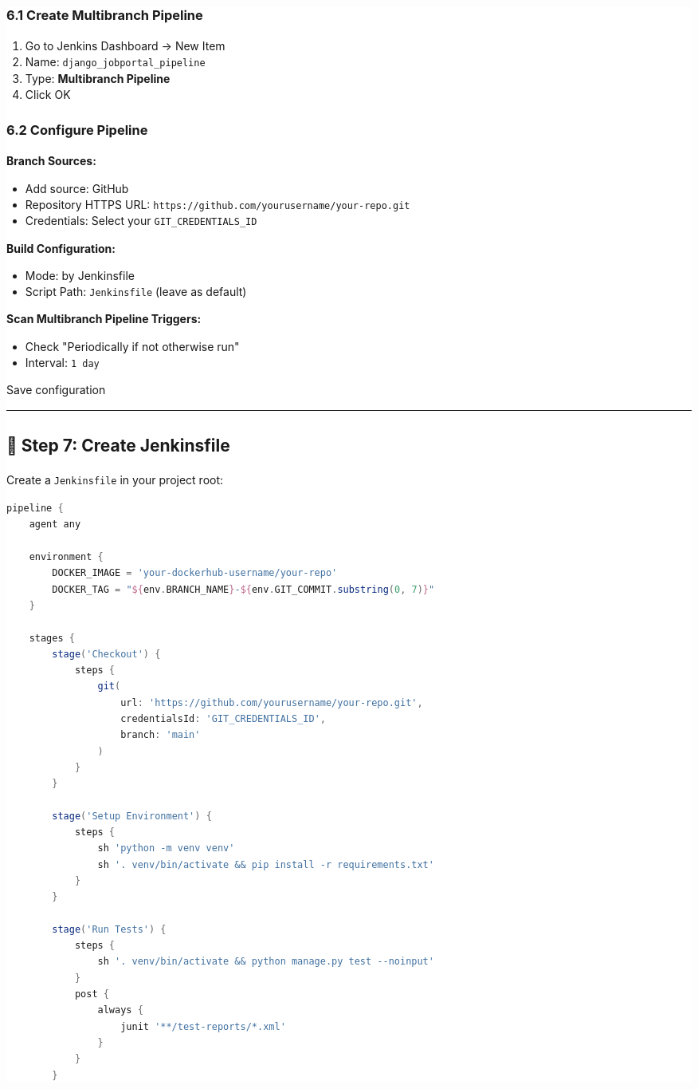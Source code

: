 ### 6.1 Create Multibranch Pipeline
1. Go to Jenkins Dashboard → New Item
2. Name: `django_jobportal_pipeline`
3. Type: **Multibranch Pipeline**
4. Click OK

### 6.2 Configure Pipeline
**Branch Sources:**
- Add source: GitHub
- Repository HTTPS URL: `https://github.com/yourusername/your-repo.git`
- Credentials: Select your `GIT_CREDENTIALS_ID`

**Build Configuration:**
- Mode: by Jenkinsfile
- Script Path: `Jenkinsfile` (leave as default)

**Scan Multibranch Pipeline Triggers:**
- Check "Periodically if not otherwise run"
- Interval: `1 day`

Save configuration

---

## 📝 Step 7: Create Jenkinsfile

Create a `Jenkinsfile` in your project root:

```groovy
pipeline {
    agent any

    environment {
        DOCKER_IMAGE = 'your-dockerhub-username/your-repo'
        DOCKER_TAG = "${env.BRANCH_NAME}-${env.GIT_COMMIT.substring(0, 7)}"
    }

    stages {
        stage('Checkout') {
            steps {
                git(
                    url: 'https://github.com/yourusername/your-repo.git',
                    credentialsId: 'GIT_CREDENTIALS_ID',
                    branch: 'main'
                )
            }
        }

        stage('Setup Environment') {
            steps {
                sh 'python -m venv venv'
                sh '. venv/bin/activate && pip install -r requirements.txt'
            }
        }

        stage('Run Tests') {
            steps {
                sh '. venv/bin/activate && python manage.py test --noinput'
            }
            post {
                always {
                    junit '**/test-reports/*.xml'
                }
            }
        }
```